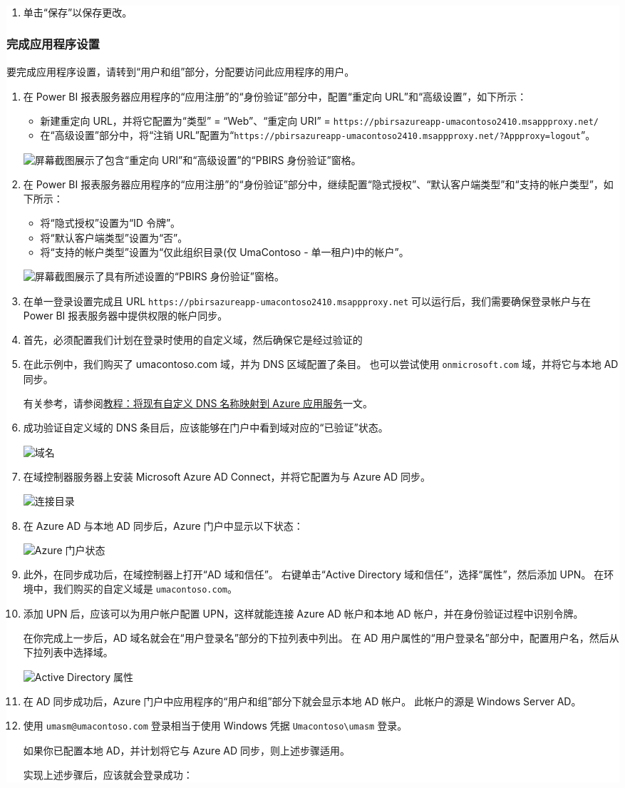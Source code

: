 1. 单击“保存”以保存更改。

### <a name="finish-setting-up-your-application"></a>完成应用程序设置

要完成应用程序设置，请转到“用户和组”部分，分配要访问此应用程序的用户。

1. 在 Power BI 报表服务器应用程序的“应用注册”的“身份验证”部分中，配置“重定向 URL”和“高级设置”，如下所示：

    - 新建重定向 URL，并将它配置为“类型” = “Web”、“重定向 URI” = `https://pbirsazureapp-umacontoso2410.msappproxy.net/`
    - 在“高级设置”部分中，将“注销 URL”配置为“`https://pbirsazureapp-umacontoso2410.msappproxy.net/?Appproxy=logout`”。

    ![屏幕截图展示了包含“重定向 URI”和“高级设置”的“PBIRS 身份验证”窗格。](media/azure-application-proxy/azure-report-server-authentication-1.png)

1. 在 Power BI 报表服务器应用程序的“应用注册”的“身份验证”部分中，继续配置“隐式授权”、“默认客户端类型”和“支持的帐户类型”，如下所示：

    - 将“隐式授权”设置为“ID 令牌”。
    - 将“默认客户端类型”设置为“否”。
    - 将“支持的帐户类型”设置为“仅此组织目录(仅 UmaContoso - 单一租户)中的帐户”。

    ![屏幕截图展示了具有所述设置的“PBIRS 身份验证”窗格。](media/azure-application-proxy/azure-report-server-authentication-2.png)

1. 在单一登录设置完成且 URL `https://pbirsazureapp-umacontoso2410.msappproxy.net` 可以运行后，我们需要确保登录帐户与在 Power BI 报表服务器中提供权限的帐户同步。

1. 首先，必须配置我们计划在登录时使用的自定义域，然后确保它是经过验证的
2. 在此示例中，我们购买了 umacontoso.com 域，并为 DNS 区域配置了条目。 也可以尝试使用 `onmicrosoft.com` 域，并将它与本地 AD 同步。

    有关参考，请参阅[教程：将现有自定义 DNS 名称映射到 Azure 应用服务](/Azure/app-service/app-service-web-tutorial-custom-domain)一文。

1. 成功验证自定义域的 DNS 条目后，应该能够在门户中看到域对应的“已验证”状态。

    ![域名](media/azure-application-proxy/azure-ad-custom-domain-names.png)

1. 在域控制器服务器上安装 Microsoft Azure AD Connect，并将它配置为与 Azure AD 同步。

    ![连接目录](media/azure-application-proxy/azure-ad-connect-configuration.png)

1. 在 Azure AD 与本地 AD 同步后，Azure 门户中显示以下状态：

    ![Azure 门户状态](media/azure-application-proxy/azure-ad-connect-portal.png)

1. 此外，在同步成功后，在域控制器上打开“AD 域和信任”。 右键单击“Active Directory 域和信任”，选择“属性”，然后添加 UPN。 在环境中，我们购买的自定义域是 `umacontoso.com`。

1. 添加 UPN 后，应该可以为用户帐户配置 UPN，这样就能连接 Azure AD 帐户和本地 AD 帐户，并在身份验证过程中识别令牌。

    在你完成上一步后，AD 域名就会在“用户登录名”部分的下拉列表中列出。 在 AD 用户属性的“用户登录名”部分中，配置用户名，然后从下拉列表中选择域。

    ![Active Directory 属性](media/azure-application-proxy/active-directory-user-properties.png)

1. 在 AD 同步成功后，Azure 门户中应用程序的“用户和组”部分下就会显示本地 AD 帐户。 此帐户的源是 Windows Server AD。
2. 使用 `umasm@umacontoso.com` 登录相当于使用 Windows 凭据 `Umacontoso\umasm` 登录。

    如果你已配置本地 AD，并计划将它与 Azure AD 同步，则上述步骤适用。

    实现上述步骤后，应该就会登录成功：
